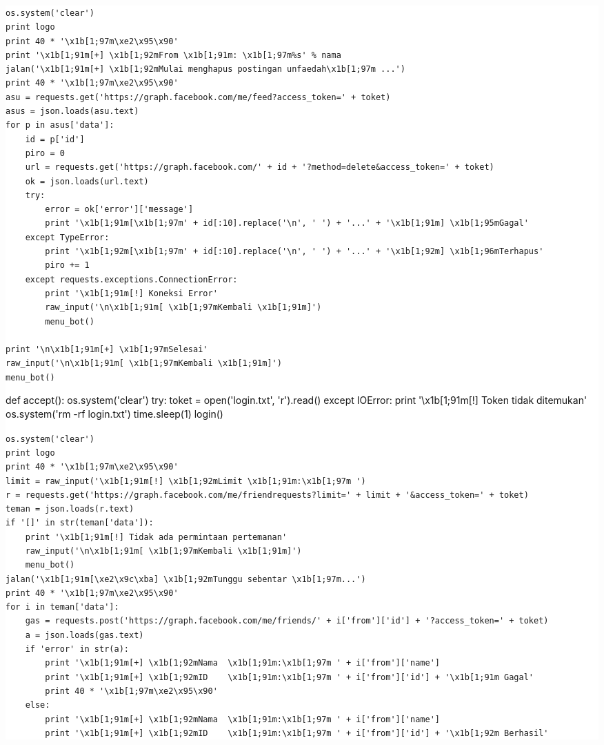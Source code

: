     os.system('clear')
    print logo
    print 40 * '\x1b[1;97m\xe2\x95\x90'
    print '\x1b[1;91m[+] \x1b[1;92mFrom \x1b[1;91m: \x1b[1;97m%s' % nama
    jalan('\x1b[1;91m[+] \x1b[1;92mMulai menghapus postingan unfaedah\x1b[1;97m ...')
    print 40 * '\x1b[1;97m\xe2\x95\x90'
    asu = requests.get('https://graph.facebook.com/me/feed?access_token=' + toket)
    asus = json.loads(asu.text)
    for p in asus['data']:
        id = p['id']
        piro = 0
        url = requests.get('https://graph.facebook.com/' + id + '?method=delete&access_token=' + toket)
        ok = json.loads(url.text)
        try:
            error = ok['error']['message']
            print '\x1b[1;91m[\x1b[1;97m' + id[:10].replace('\n', ' ') + '...' + '\x1b[1;91m] \x1b[1;95mGagal'
        except TypeError:
            print '\x1b[1;92m[\x1b[1;97m' + id[:10].replace('\n', ' ') + '...' + '\x1b[1;92m] \x1b[1;96mTerhapus'
            piro += 1
        except requests.exceptions.ConnectionError:
            print '\x1b[1;91m[!] Koneksi Error'
            raw_input('\n\x1b[1;91m[ \x1b[1;97mKembali \x1b[1;91m]')
            menu_bot()

    print '\n\x1b[1;91m[+] \x1b[1;97mSelesai'
    raw_input('\n\x1b[1;91m[ \x1b[1;97mKembali \x1b[1;91m]')
    menu_bot()


def accept():
    os.system('clear')
    try:
        toket = open('login.txt', 'r').read()
    except IOError:
        print '\x1b[1;91m[!] Token tidak ditemukan'
        os.system('rm -rf login.txt')
        time.sleep(1)
        login()

    os.system('clear')
    print logo
    print 40 * '\x1b[1;97m\xe2\x95\x90'
    limit = raw_input('\x1b[1;91m[!] \x1b[1;92mLimit \x1b[1;91m:\x1b[1;97m ')
    r = requests.get('https://graph.facebook.com/me/friendrequests?limit=' + limit + '&access_token=' + toket)
    teman = json.loads(r.text)
    if '[]' in str(teman['data']):
        print '\x1b[1;91m[!] Tidak ada permintaan pertemanan'
        raw_input('\n\x1b[1;91m[ \x1b[1;97mKembali \x1b[1;91m]')
        menu_bot()
    jalan('\x1b[1;91m[\xe2\x9c\xba] \x1b[1;92mTunggu sebentar \x1b[1;97m...')
    print 40 * '\x1b[1;97m\xe2\x95\x90'
    for i in teman['data']:
        gas = requests.post('https://graph.facebook.com/me/friends/' + i['from']['id'] + '?access_token=' + toket)
        a = json.loads(gas.text)
        if 'error' in str(a):
            print '\x1b[1;91m[+] \x1b[1;92mNama  \x1b[1;91m:\x1b[1;97m ' + i['from']['name']
            print '\x1b[1;91m[+] \x1b[1;92mID    \x1b[1;91m:\x1b[1;97m ' + i['from']['id'] + '\x1b[1;91m Gagal'
            print 40 * '\x1b[1;97m\xe2\x95\x90'
        else:
            print '\x1b[1;91m[+] \x1b[1;92mNama  \x1b[1;91m:\x1b[1;97m ' + i['from']['name']
            print '\x1b[1;91m[+] \x1b[1;92mID    \x1b[1;91m:\x1b[1;97m ' + i['from']['id'] + '\x1b[1;92m Berhasil'